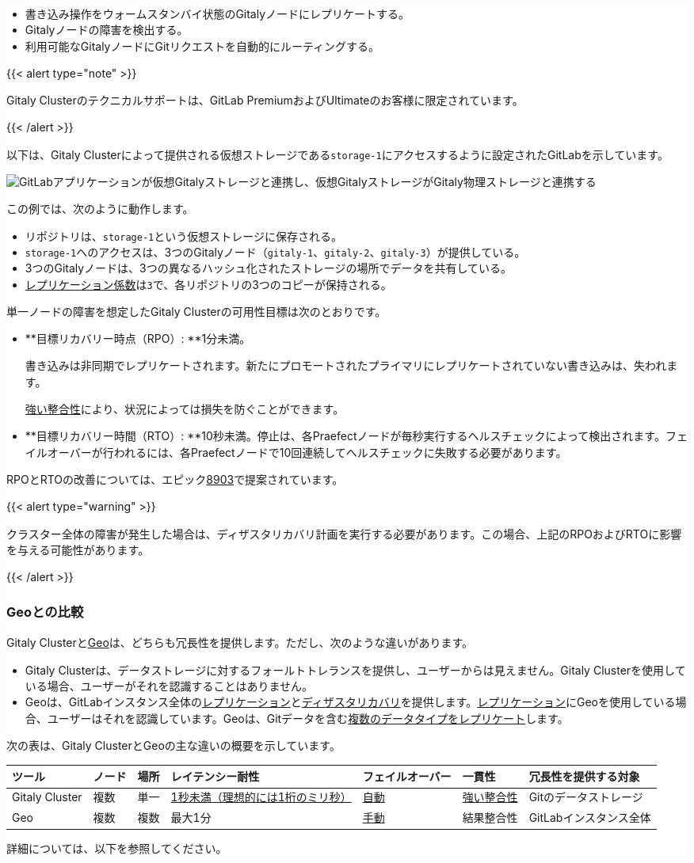 - 書き込み操作をウォームスタンバイ状態のGitalyノードにレプリケートする。
- Gitalyノードの障害を検出する。
- 利用可能なGitalyノードにGitリクエストを自動的にルーティングする。

{{< alert type="note" >}}

Gitaly Clusterのテクニカルサポートは、GitLab PremiumおよびUltimateのお客様に限定されています。

{{< /alert >}}

以下は、Gitaly Clusterによって提供される仮想ストレージである`storage-1`にアクセスするように設定されたGitLabを示しています。

![GitLabアプリケーションが仮想Gitalyストレージと連携し、仮想GitalyストレージがGitaly物理ストレージと連携する](img/cluster_example_v13_3.png)

この例では、次のように動作します。

- リポジトリは、`storage-1`という仮想ストレージに保存される。
- `storage-1`へのアクセスは、3つのGitalyノード（`gitaly-1`、`gitaly-2`、`gitaly-3`）が提供している。
- 3つのGitalyノードは、3つの異なるハッシュ化されたストレージの場所でデータを共有している。
- [レプリケーション係数](#replication-factor)は`3`で、各リポジトリの3つのコピーが保持される。

単一ノードの障害を想定したGitaly Clusterの可用性目標は次のとおりです。

- **目標リカバリー時点（RPO）: **1分未満。

  書き込みは非同期でレプリケートされます。新たにプロモートされたプライマリにレプリケートされていない書き込みは、失われます。

  [強い整合性](#strong-consistency)により、状況によっては損失を防ぐことができます。

- **目標リカバリー時間（RTO）: **10秒未満。停止は、各Praefectノードが毎秒実行するヘルスチェックによって検出されます。フェイルオーバーが行われるには、各Praefectノードで10回連続してヘルスチェックに失敗する必要があります。

RPOとRTOの改善については、エピック[8903](https://gitlab.com/groups/gitlab-org/-/epics/8903)で提案されています。

{{< alert type="warning" >}}

クラスター全体の障害が発生した場合は、ディザスタリカバリ計画を実行する必要があります。この場合、上記のRPOおよびRTOに影響を与える可能性があります。

{{< /alert >}}

### Geoとの比較

Gitaly Clusterと[Geo](../geo/_index.md)は、どちらも冗長性を提供します。ただし、次のような違いがあります。

- Gitaly Clusterは、データストレージに対するフォールトトレランスを提供し、ユーザーからは見えません。Gitaly Clusterを使用している場合、ユーザーがそれを認識することはありません。
- Geoは、GitLabインスタンス全体の[レプリケーション](../geo/_index.md)と[ディザスタリカバリ](../geo/disaster_recovery/_index.md)を提供します。[レプリケーション](../geo/_index.md)にGeoを使用している場合、ユーザーはそれを認識しています。Geoは、Gitデータを含む[複数のデータタイプをレプリケート](../geo/replication/datatypes.md#replicated-data-types)します。

次の表は、Gitaly ClusterとGeoの主な違いの概要を示しています。

| ツール           | ノード    | 場所 | レイテンシー耐性                                                                                     | フェイルオーバー                                                                    | 一貫性                           | 冗長性を提供する対象 |
|:---------------|:---------|:----------|:------------------------------------------------------------------------------------------------------|:----------------------------------------------------------------------------|:--------------------------------------|:------------------------|
| Gitaly Cluster | 複数 | 単一    | [1秒未満（理想的には1桁のミリ秒）](praefect.md#network-latency-and-connectivity) | [自動](praefect.md#automatic-failover-and-primary-election-strategies) | [強い整合性](_index.md#strong-consistency) | Gitのデータストレージ     |
| Geo            | 複数 | 複数  | 最大1分                                                                                      | [手動](../geo/disaster_recovery/_index.md)                                 | 結果整合性                              | GitLabインスタンス全体  |

詳細については、以下を参照してください。
